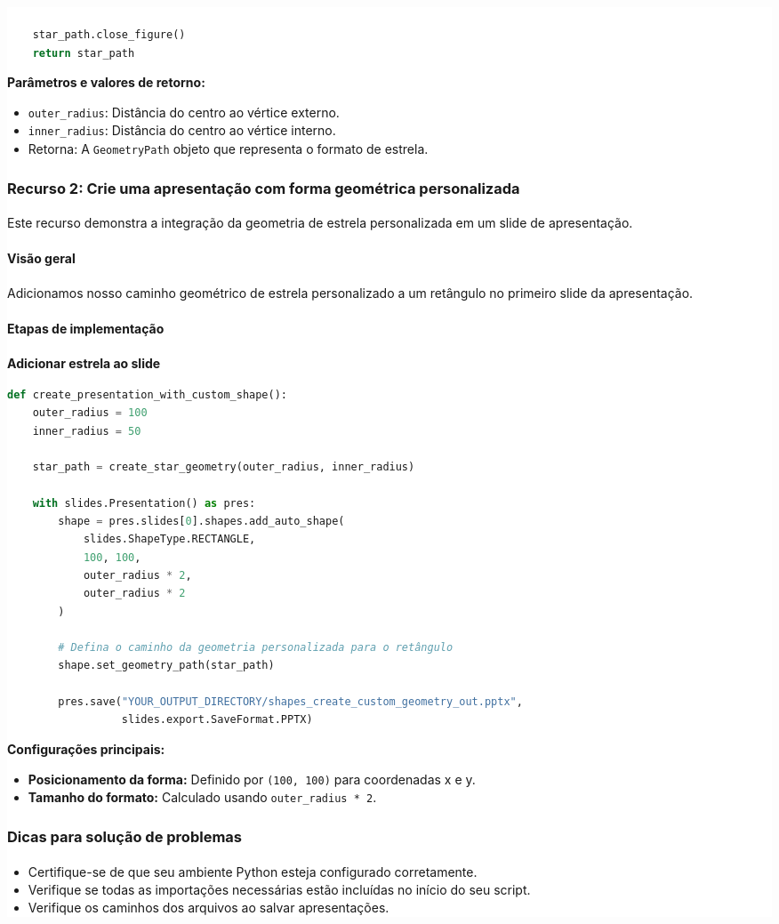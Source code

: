 ```python

    star_path.close_figure()
    return star_path
```

**Parâmetros e valores de retorno:**
- `outer_radius`: Distância do centro ao vértice externo.
- `inner_radius`: Distância do centro ao vértice interno.
- Retorna: A `GeometryPath` objeto que representa o formato de estrela.

### Recurso 2: Crie uma apresentação com forma geométrica personalizada

Este recurso demonstra a integração da geometria de estrela personalizada em um slide de apresentação.

#### Visão geral

Adicionamos nosso caminho geométrico de estrela personalizado a um retângulo no primeiro slide da apresentação.

#### Etapas de implementação

**Adicionar estrela ao slide**

```python
def create_presentation_with_custom_shape():
    outer_radius = 100
    inner_radius = 50
    
    star_path = create_star_geometry(outer_radius, inner_radius)
    
    with slides.Presentation() as pres:
        shape = pres.slides[0].shapes.add_auto_shape(
            slides.ShapeType.RECTANGLE, 
            100, 100,
            outer_radius * 2, 
            outer_radius * 2
        )
        
        # Defina o caminho da geometria personalizada para o retângulo
        shape.set_geometry_path(star_path)
        
        pres.save("YOUR_OUTPUT_DIRECTORY/shapes_create_custom_geometry_out.pptx",
                  slides.export.SaveFormat.PPTX)
```

**Configurações principais:**
- **Posicionamento da forma:** Definido por `(100, 100)` para coordenadas x e y.
- **Tamanho do formato:** Calculado usando `outer_radius * 2`.

### Dicas para solução de problemas

- Certifique-se de que seu ambiente Python esteja configurado corretamente.
- Verifique se todas as importações necessárias estão incluídas no início do seu script.
- Verifique os caminhos dos arquivos ao salvar apresentações.
